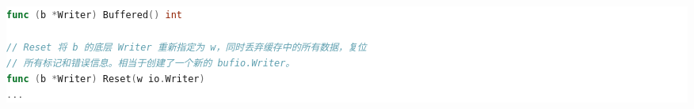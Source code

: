 ```go
func (b *Writer) Buffered() int
​
// Reset 将 b 的底层 Writer 重新指定为 w，同时丢弃缓存中的所有数据，复位
// 所有标记和错误信息。相当于创建了一个新的 bufio.Writer。
func (b *Writer) Reset(w io.Writer)
...
```